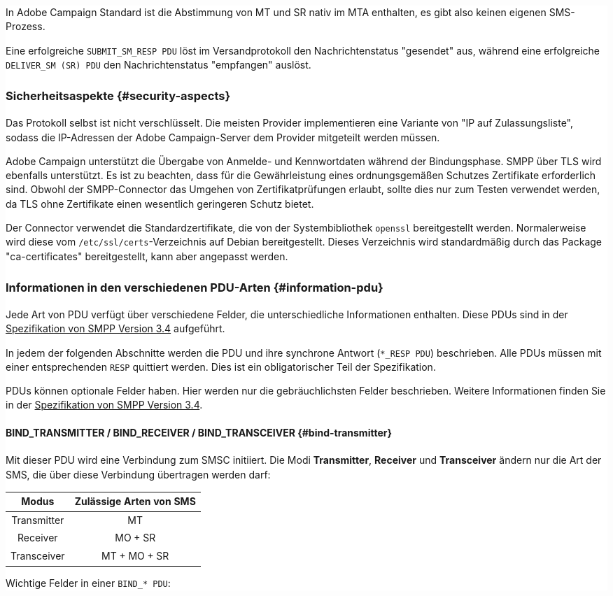 In Adobe Campaign Standard ist die Abstimmung von MT und SR nativ im MTA enthalten, es gibt also keinen eigenen SMS-Prozess.

Eine erfolgreiche `SUBMIT_SM_RESP PDU` löst im Versandprotokoll den Nachrichtenstatus &quot;gesendet&quot; aus, während eine erfolgreiche `DELIVER_SM (SR) PDU` den Nachrichtenstatus &quot;empfangen&quot; auslöst.

### Sicherheitsaspekte {#security-aspects}

Das Protokoll selbst ist nicht verschlüsselt. Die meisten Provider implementieren eine Variante von &quot;IP auf Zulassungsliste&quot;, sodass die IP-Adressen der Adobe Campaign-Server dem Provider mitgeteilt werden müssen.

Adobe Campaign unterstützt die Übergabe von Anmelde- und Kennwortdaten während der Bindungsphase. SMPP über TLS wird ebenfalls unterstützt. Es ist zu beachten, dass für die Gewährleistung eines ordnungsgemäßen Schutzes Zertifikate erforderlich sind. Obwohl der SMPP-Connector das Umgehen von Zertifikatprüfungen erlaubt, sollte dies nur zum Testen verwendet werden, da TLS ohne Zertifikate einen wesentlich geringeren Schutz bietet.

Der Connector verwendet die Standardzertifikate, die von der Systembibliothek `openssl` bereitgestellt werden. Normalerweise wird diese vom `/etc/ssl/certs`-Verzeichnis auf Debian bereitgestellt. Dieses Verzeichnis wird standardmäßig durch das Package &quot;ca-certificates&quot; bereitgestellt, kann aber angepasst werden.

### Informationen in den verschiedenen PDU-Arten {#information-pdu}

Jede Art von PDU verfügt über verschiedene Felder, die unterschiedliche Informationen enthalten. Diese PDUs sind in der [Spezifikation von SMPP Version 3.4](https://smpp.org/SMPP_v3_4_Issue1_2.pdf) aufgeführt.

In jedem der folgenden Abschnitte werden die PDU und ihre synchrone Antwort (`*_RESP PDU`) beschrieben. Alle PDUs müssen mit einer entsprechenden `RESP` quittiert werden. Dies ist ein obligatorischer Teil der Spezifikation.

PDUs können optionale Felder haben. Hier werden nur die gebräuchlichsten Felder beschrieben. Weitere Informationen finden Sie in der [Spezifikation von SMPP Version 3.4](https://smpp.org/SMPP_v3_4_Issue1_2.pdf).

#### BIND_TRANSMITTER / BIND_RECEIVER / BIND_TRANSCEIVER {#bind-transmitter}

Mit dieser PDU wird eine Verbindung zum SMSC initiiert. Die Modi **Transmitter**, **Receiver** und **Transceiver** ändern nur die Art der SMS, die über diese Verbindung übertragen werden darf:

| Modus | Zulässige Arten von SMS |
|:-:|:-:|
| Transmitter | MT |
| Receiver | MO + SR |
| Transceiver | MT + MO + SR |

Wichtige Felder in einer `BIND_* PDU`:
